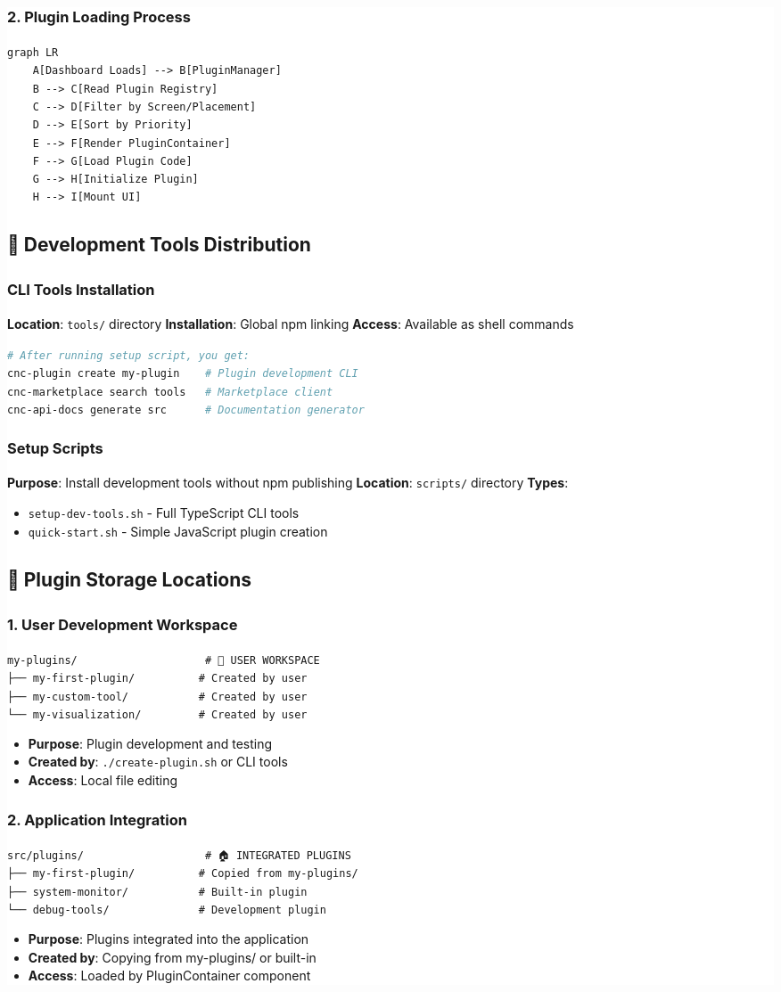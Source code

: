 ### 2. Plugin Loading Process

```mermaid
graph LR
    A[Dashboard Loads] --> B[PluginManager]
    B --> C[Read Plugin Registry]
    C --> D[Filter by Screen/Placement]
    D --> E[Sort by Priority]
    E --> F[Render PluginContainer]
    F --> G[Load Plugin Code]
    G --> H[Initialize Plugin]
    H --> I[Mount UI]
```

## 🔧 Development Tools Distribution

### CLI Tools Installation

**Location**: `tools/` directory
**Installation**: Global npm linking
**Access**: Available as shell commands

```bash
# After running setup script, you get:
cnc-plugin create my-plugin    # Plugin development CLI
cnc-marketplace search tools   # Marketplace client  
cnc-api-docs generate src      # Documentation generator
```

### Setup Scripts

**Purpose**: Install development tools without npm publishing
**Location**: `scripts/` directory
**Types**:
- `setup-dev-tools.sh` - Full TypeScript CLI tools
- `quick-start.sh` - Simple JavaScript plugin creation

## 📁 Plugin Storage Locations

### 1. User Development Workspace
```
my-plugins/                    # 👤 USER WORKSPACE
├── my-first-plugin/          # Created by user
├── my-custom-tool/           # Created by user
└── my-visualization/         # Created by user
```
- **Purpose**: Plugin development and testing
- **Created by**: `./create-plugin.sh` or CLI tools
- **Access**: Local file editing

### 2. Application Integration
```
src/plugins/                   # 🏠 INTEGRATED PLUGINS  
├── my-first-plugin/          # Copied from my-plugins/
├── system-monitor/           # Built-in plugin
└── debug-tools/              # Development plugin
```
- **Purpose**: Plugins integrated into the application
- **Created by**: Copying from my-plugins/ or built-in
- **Access**: Loaded by PluginContainer component
